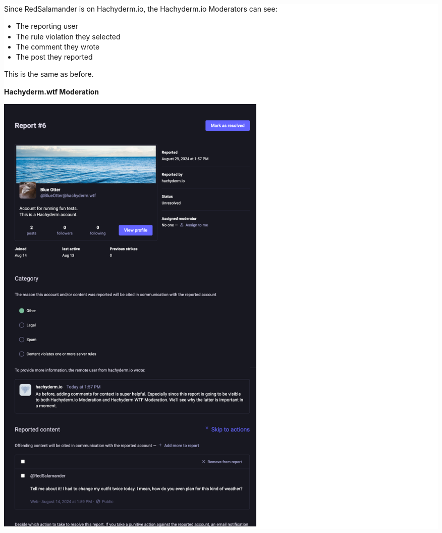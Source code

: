 Since RedSalamander is on Hachyderm.io, the Hachyderm.io Moderators can see:

* The reporting user
* The rule violation they selected
* The comment they wrote
* The post they reported

This is the same as before.

**Hachyderm.wtf Moderation**

<img src="image3.png"
     alt="FIXME image text"
     width="500px" />

